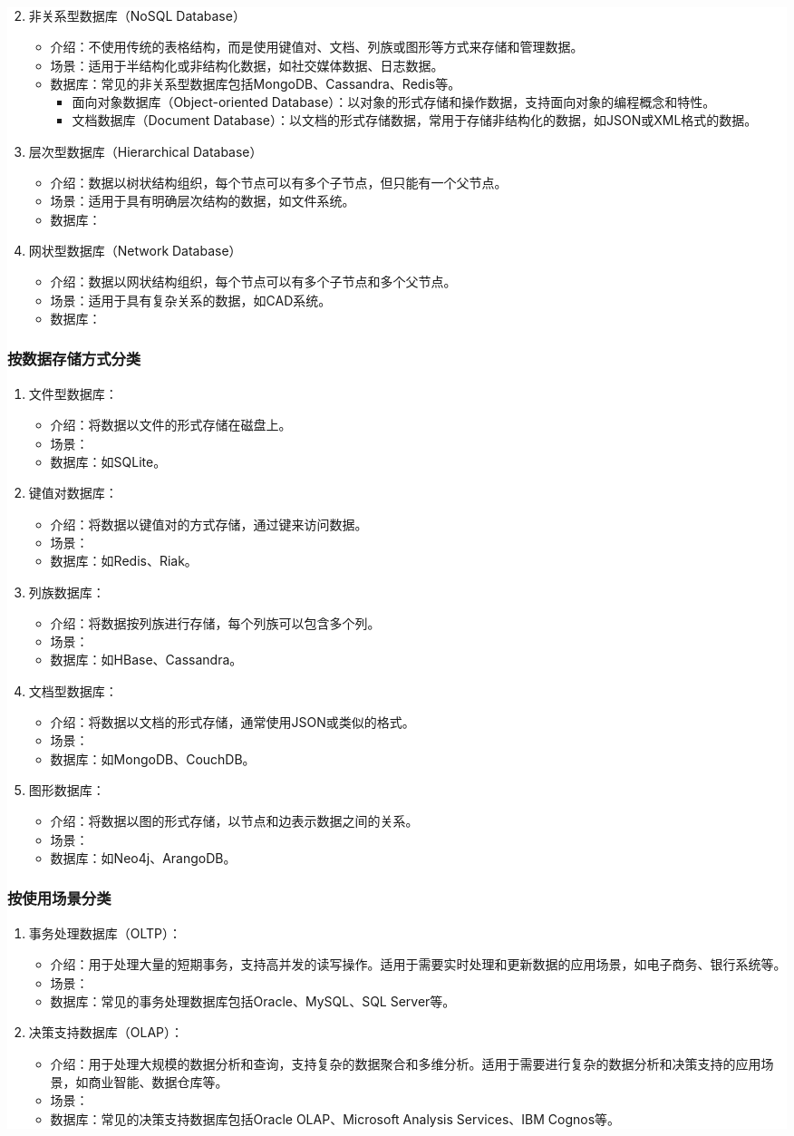 2. 非关系型数据库（NoSQL Database）
   - 介绍：不使用传统的表格结构，而是使用键值对、文档、列族或图形等方式来存储和管理数据。
   - 场景：适用于半结构化或非结构化数据，如社交媒体数据、日志数据。
   - 数据库：常见的非关系型数据库包括MongoDB、Cassandra、Redis等。
     - 面向对象数据库（Object-oriented Database）：以对象的形式存储和操作数据，支持面向对象的编程概念和特性。
     - 文档数据库（Document Database）：以文档的形式存储数据，常用于存储非结构化的数据，如JSON或XML格式的数据。

3. 层次型数据库（Hierarchical Database）
   - 介绍：数据以树状结构组织，每个节点可以有多个子节点，但只能有一个父节点。
   - 场景：适用于具有明确层次结构的数据，如文件系统。
   - 数据库：

4. 网状型数据库（Network Database）
   - 介绍：数据以网状结构组织，每个节点可以有多个子节点和多个父节点。
   - 场景：适用于具有复杂关系的数据，如CAD系统。
   - 数据库：

### 按数据存储方式分类

1. 文件型数据库：
   - 介绍：将数据以文件的形式存储在磁盘上。
   - 场景：
   - 数据库：如SQLite。

2. 键值对数据库：
   - 介绍：将数据以键值对的方式存储，通过键来访问数据。
   - 场景：
   - 数据库：如Redis、Riak。

3. 列族数据库：
   - 介绍：将数据按列族进行存储，每个列族可以包含多个列。
   - 场景：
   - 数据库：如HBase、Cassandra。

4. 文档型数据库：
   - 介绍：将数据以文档的形式存储，通常使用JSON或类似的格式。
   - 场景：
   - 数据库：如MongoDB、CouchDB。

5. 图形数据库：
   - 介绍：将数据以图的形式存储，以节点和边表示数据之间的关系。
   - 场景：
   - 数据库：如Neo4j、ArangoDB。

### 按使用场景分类

1. 事务处理数据库（OLTP）：
   - 介绍：用于处理大量的短期事务，支持高并发的读写操作。适用于需要实时处理和更新数据的应用场景，如电子商务、银行系统等。
   - 场景：
   - 数据库：常见的事务处理数据库包括Oracle、MySQL、SQL Server等。

2. 决策支持数据库（OLAP）：
   - 介绍：用于处理大规模的数据分析和查询，支持复杂的数据聚合和多维分析。适用于需要进行复杂的数据分析和决策支持的应用场景，如商业智能、数据仓库等。
   - 场景：
   - 数据库：常见的决策支持数据库包括Oracle OLAP、Microsoft Analysis Services、IBM Cognos等。
